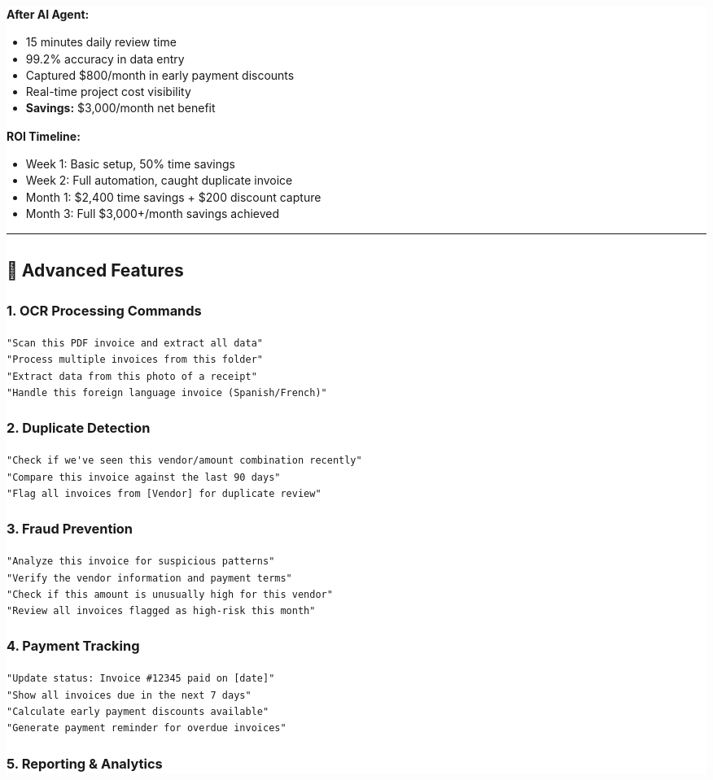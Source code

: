 **After AI Agent:**
- 15 minutes daily review time
- 99.2% accuracy in data entry
- Captured $800/month in early payment discounts
- Real-time project cost visibility
- **Savings:** $3,000/month net benefit

**ROI Timeline:**
- Week 1: Basic setup, 50% time savings
- Week 2: Full automation, caught duplicate invoice
- Month 1: $2,400 time savings + $200 discount capture
- Month 3: Full $3,000+/month savings achieved

---

## 🔧 Advanced Features

### 1. OCR Processing Commands

```
"Scan this PDF invoice and extract all data"
"Process multiple invoices from this folder"
"Extract data from this photo of a receipt"
"Handle this foreign language invoice (Spanish/French)"
```

### 2. Duplicate Detection

```
"Check if we've seen this vendor/amount combination recently"
"Compare this invoice against the last 90 days"
"Flag all invoices from [Vendor] for duplicate review"
```

### 3. Fraud Prevention

```
"Analyze this invoice for suspicious patterns"
"Verify the vendor information and payment terms"
"Check if this amount is unusually high for this vendor"
"Review all invoices flagged as high-risk this month"
```

### 4. Payment Tracking

```
"Update status: Invoice #12345 paid on [date]"
"Show all invoices due in the next 7 days"
"Calculate early payment discounts available"
"Generate payment reminder for overdue invoices"
```

### 5. Reporting & Analytics
